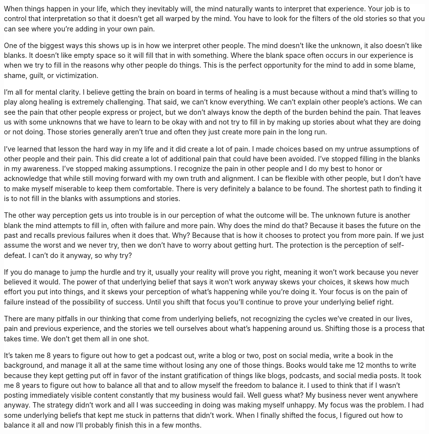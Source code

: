 When things happen in your life, which they inevitably will, the mind naturally wants to interpret that experience. Your job is to control that interpretation so that it doesn’t get all warped by the mind. You have to look for the filters of the old stories so that you can see where you’re adding in your own pain.

One of the biggest ways this shows up is in how we interpret other people. The mind doesn’t like the unknown, it also doesn’t like blanks. It doesn’t like empty space so it will fill that in with something. Where the blank space often occurs in our experience is when we try to fill in the reasons why other people do things. This is the perfect opportunity for the mind to add in some blame, shame, guilt, or victimization.

I’m all for mental clarity. I believe getting the brain on board in terms of healing is a must because without a mind that’s willing to play along healing is extremely challenging. That said, we can’t know everything. We can’t explain other people’s actions. We can see the pain that other people express or project, but we don’t always know the depth of the burden behind the pain. That leaves us with some unknowns that we have to learn to be okay with and not try to fill in by making up stories about what they are doing or not doing. Those stories generally aren’t true and often they just create more pain in the long run.

I’ve learned that lesson the hard way in my life and it did create a lot of pain. I made choices based on my untrue assumptions of other people and their pain. This did create a lot of additional pain that could have been avoided. I’ve stopped filling in the blanks in my awareness. I’ve stopped making assumptions. I recognize the pain in other people and I do my best to honor or acknowledge that while still moving forward with my own truth and alignment. I can be flexible with other people, but I don’t have to make myself miserable to keep them comfortable. There is very definitely a balance to be found. The shortest path to finding it is to not fill in the blanks with assumptions and stories.

The other way perception gets us into trouble is in our perception of what the outcome will be. The unknown future is another blank the mind attempts to fill in, often with failure and more pain. Why does the mind do that? Because it bases the future on the past and recalls previous failures when it does that. Why? Because that is how it chooses to protect you from more pain. If we just assume the worst and we never try, then we don’t have to worry about getting hurt. The protection is the perception of self-defeat. I can’t do it anyway, so why try?

If you do manage to jump the hurdle and try it, usually your reality will prove you right, meaning it won’t work because you never believed it would. The power of that underlying belief that says it won’t work anyway skews your choices, it skews how much effort you put into things, and it skews your perception of what’s happening while you’re doing it. Your focus is on the pain of failure instead of the possibility of success. Until you shift that focus you’ll continue to prove your underlying belief right.

There are many pitfalls in our thinking that come from underlying beliefs, not recognizing the cycles we’ve created in our lives, pain and previous experience, and the stories we tell ourselves about what’s happening around us. Shifting those is a process that takes time. We don’t get them all in one shot.

It’s taken me 8 years to figure out how to get a podcast out, write a blog or two, post on social media, write a book in the background, and manage it all at the same time without losing any one of those things. Books would take me 12 months to write because they kept getting put off in favor of the instant gratification of things like blogs, podcasts, and social media posts. It took me 8 years to figure out how to balance all that and to allow myself the freedom to balance it. I used to think that if I wasn’t posting immediately visible content constantly that my business would fail. Well guess what? My business never went anywhere anyway. The strategy didn’t work and all I was succeeding in doing was making myself unhappy. My focus was the problem. I had some underlying beliefs that kept me stuck in patterns that didn’t work. When I finally shifted the focus, I figured out how to balance it all and now I’ll probably finish this in a few months.
